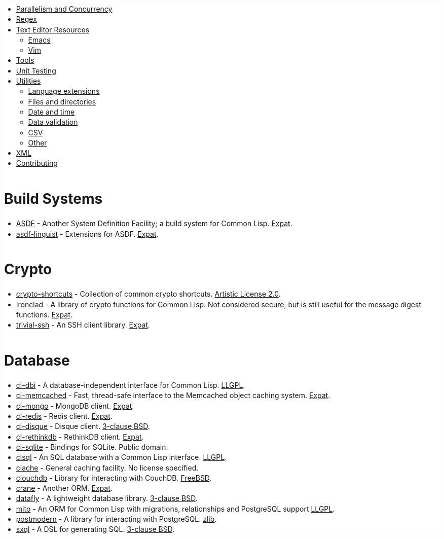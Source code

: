 - [Parallelism and Concurrency](#parallelism-and-concurrency)
- [Regex](#regex)
- [Text Editor Resources](#text-editor-resources)
    - [Emacs](#emacs)
    - [Vim](#vim)
- [Tools](#tools)
- [Unit Testing](#unit-testing)
- [Utilities](#utilities)
    - [Language extensions](#language-extensions)
    - [Files and directories](#files-and-directories)
    - [Date and time](#date-and-time)
    - [Data validation](#data-validation)
    - [CSV](#csv)
    - [Other](#other)
- [XML](#xml)
- [Contributing](#contributing)




Build Systems
=============

* [ASDF][131] - Another System Definition Facility; a build system for Common Lisp. [Expat][14].
* [asdf-linguist][132] - Extensions for ASDF. [Expat][14].

Crypto
======

* [crypto-shortcuts][50] - Collection of common crypto shortcuts. [Artistic License 2.0][51].
* [Ironclad][49] - A library of crypto functions for Common Lisp. Not considered secure, but is still useful for the message digest functions. [Expat][14].
* [trivial-ssh][81] - An SSH client library. [Expat][14].

Database
========

* [cl-dbi][34] - A database-independent interface for Common Lisp. [LLGPL][8].
* [cl-memcached][40] - Fast, thread-safe interface to the Memcached object caching system. [Expat][14].
* [cl-mongo][36] - MongoDB client. [Expat][14].
* [cl-redis][35] - Redis client. [Expat][14].
* [cl-disque][133] - Disque client. [3-clause BSD][15].
* [cl-rethinkdb][37] - RethinkDB client. [Expat][14].
* [cl-sqlite][155] - Bindings for SQLite. Public domain.
* [clsql][186] - An SQL database with a Common Lisp interface. [LLGPL][8].
* [clache][41] - General caching facility. No license specified.
* [clouchdb][38] - Library for interacting with CouchDB. [FreeBSD][39].
* [crane][42] - Another ORM. [Expat][14].
* [datafly][30] - A lightweight database library. [3-clause BSD][15].
* [mito][31] - An ORM for Common Lisp with migrations, relationships and PostgreSQL support [LLGPL][8].
* [postmodern][32] - A library for interacting with PostgreSQL. [zlib][33].
* [sxql][23] - A DSL for generating SQL. [3-clause BSD][15].



[1]: https://common-lisp.net/project/armedbear/
[2]: http://www.gnu.org/copyleft/gpl.html
[3]: http://www.gnu.org/software/classpath/license.html
[4]: https://common-lisp.net/project/armedbear/faq.shtml#qa
[5]: http://www.clisp.org/
[6]: http://www.gnu.org/software/clisp/impnotes.html
[7]: http://ccl.clozure.com/
[8]: http://opensource.franz.com/preamble.html
[9]: https://www.cons.org/cmucl/
[10]: https://common-lisp.net/project/ecl/
[11]: http://www.gnu.org/licenses/old-licenses/lgpl-2.1.html
[12]: http://www.sbcl.org/index.html
[13]: http://www.sbcl.org/manual/index.html#ANSI-Conformance
[14]: http://directory.fsf.org/wiki/License:Expat
[15]: http://directory.fsf.org/wiki/License:BSD_3Clause
[16]: https://www.quicklisp.org/beta/
[17]: http://www.gigamonkeys.com/book/
[18]: http://landoflisp.com/
[19]: http://www.paulgraham.com/acl.html
[20]: http://www.cs.northwestern.edu/academics/courses/325/readings/graham/graham-notes.html
[21]: http://www.goodreads.com/book/show/1175730.Object_Oriented_Programming_in_Common_LISP
[22]: http://www.lispworks.com/documentation/lw50/CLHS/Front/index.htm
[23]: https://github.com/fukamachi/sxql
[24]: http://minispec.org/index.html
[25]: http://clqr.boundp.org/index.html
[26]: http://www.paulgraham.com/onlisp.html
[27]: https://arxiv.org/abs/1209.5626
[28]: http://quickdocs.org/
[29]: https://github.com/slime/slime
[30]: https://github.com/fukamachi/datafly
[31]: https://github.com/fukamachi/mito
[32]: http://marijnhaverbeke.nl/postmodern/
[33]: http://directory.fsf.org/wiki/License:Zlib
[34]: https://github.com/fukamachi/cl-dbi
[35]: https://github.com/vseloved/cl-redis
[36]: https://github.com/fons/cl-mongo
[37]: https://github.com/orthecreedence/cl-rethinkdb
[38]: https://common-lisp.net/project/clouchdb/
[39]: http://directory.fsf.org/wiki?title=License:FreeBSD
[40]: https://github.com/quasi/cl-memcached
[41]: https://github.com/html/clache
[42]: https://github.com/eudoxia0/crane
[43]: https://github.com/cffi/cffi
[44]: https://github.com/rpav/cl-autowrap
[45]: https://common-lisp.net/project/cl-plus-j/
[46]: http://foil.sourceforge.net/
[47]: http://directory.fsf.org/wiki/License:CPLv1.0
[48]: https://github.com/pinterface/burgled-batteries
[49]: http://method-combination.net/lisp/ironclad/
[50]: https://github.com/Shinmera/crypto-shortcuts
[51]: http://directory.fsf.org/wiki/License:ArtisticLicense2.0
[52]: https://github.com/cbaggers/varjo
[53]: https://github.com/rpav/cl-cairo2
[54]: http://directory.fsf.org/wiki/License:Boost1.0
[55]: http://www.xach.com/lisp/vecto/
[56]: http://www.xach.com/lisp/zpng/
[57]: https://code.google.com/archive/p/cl-svg
[58]: https://github.com/anwyn/cl-horde3d/
[59]: http://directory.fsf.org/wiki/License:EPLv1.0
[60]: https://github.com/lispgames/cl-sdl2
[61]: http://weitz.de/cl-gd/
[62]: https://github.com/aerique/okra
[63]: https://github.com/BradWBeer/CLinch
[64]: https://github.com/commonqt/commonqt
[65]: http://www.crategus.com/books/cl-cffi-gtk/
[66]: https://github.com/mmontone/cl-xul
[67]: http://xelf.me/
[68]: http://weitz.de/cl-ppcre/
[69]: https://github.com/nikodemus/esrap
[70]: https://common-lisp.net/project/cxml/
[71]: https://github.com/Shinmera/plump
[72]: https://github.com/Shinmera/lquery
[73]: https://github.com/orthecreedence/http-parse
[74]: https://github.com/a0-prw/simple-currency
[75]: https://github.com/archimag/puri-unicode
[75]: https://github.com/hankhero/cl-json
[76]: https://github.com/madnificent/jsown
[77]: https://github.com/Shinmera/ratify
[78]: http://weitz.de/drakma/
[79]: https://github.com/usocket/usocket
[80]: https://github.com/eudoxia0/postmaster
[81]: https://github.com/eudoxia0/trivial-ssh
[82]: https://github.com/Shinmera/colleen
[83]: https://www.common-lisp.net/project/cl-irc/
[84]: https://common-lisp.net/project/gsll/
[85]: https://github.com/blindglobe/common-lisp-stat/
[86]: https://github.com/blindglobe/lisp-matrix
[87]: https://github.com/tkych/cl-spark
[88]: https://github.com/vseloved/cl-nlp
[89]: http://directory.fsf.org/wiki/License:Apache2.0
[90]: https://github.com/fukamachi/clack
[91]: https://github.com/Shirakumo/radiance
[92]: https://github.com/fukamachi/caveman
[93]: https://github.com/fukamachi/ningle
[94]: https://github.com/eudoxia0/clack-errors
[95]: https://github.com/eudoxia0/hermetic
[96]: https://common-lisp.net/project/cl-openid/darcs/cl-openid/
[97]: https://github.com/dmitrys99/saluto
[98]: https://github.com/eudoxia0/eco
[99]: https://github.com/archimag/cl-closure-template
[100]: https://github.com/mmontone/djula
[101]: https://github.com/arielnetworks/cl-markup
[102]: https://github.com/vsedach/Parenscript
[103]: http://marijnhaverbeke.nl/cl-javascript/
[104]: http://marijnhaverbeke.nl/parse-js/
[105]: https://github.com/eudoxia0/avatar-api
[106]: https://github.com/Shinmera/chirp
[107]: https://github.com/Shinmera/humbler
[108]: http://weitz.de/hunchentoot/
[109]: https://github.com/orthecreedence/wookie
[110]: https://github.com/franzinc/aserve
[111]: http://weitz.de/cl-fad/
[112]: https://github.com/sionescu/iolib
[113]: https://github.com/rpav/fast-io
[114]: https://github.com/lmj/lparallel
[115]: https://github.com/pkhuong/Xecto
[116]: https://github.com/orthecreedence/cl-async
[117]: https://github.com/zkat/chanl
[118]: https://github.com/takagi/cl-cuda
[119]: https://common-lisp.net/project/trivial-utf-8/
[120]: https://github.com/cl-babel/babel
[121]: https://github.com/fukamachi/cl-locale
[122]: https://common-lisp.net/project/local-time/
[123]: https://github.com/sionescu/fiveam
[124]: https://github.com/7max/log4cl
[125]: https://github.com/cl21/cl21
[126]: https://github.com/m2ym/cl-syntax
[127]: https://github.com/m2ym/cl-annot
[128]: http://www.cliki.net/cl-2dsyntax
[129]: https://github.com/melisgl/named-readtables
[130]: http://www.cliki.net/cl-interpol
[131]: https://common-lisp.net/project/asdf/
[132]: https://github.com/eudoxia0/asdf-linguist
[133]: https://github.com/CodyReichert/cl-disque
[134]: https://github.com/tarballs-are-good/quickutil
[135]: https://github.com/fukamachi/qlot
[136]: https://github.com/fukamachi/cl-project
[137]: http://mr.gy/software/texp/
[138]: https://github.com/tkych/donuts
[139]: https://common-lisp.net/project/iterate/
[140]: https://github.com/tkych/quicksearch
[141]: https://github.com/fukamachi/lesque
[142]: https://github.com/fukamachi/envy
[143]: https://github.com/Shinmera/ubiquitous
[144]: https://github.com/Shinmera/trivial-benchmark
[145]: https://github.com/m2ym/trivial-types
[146]: https://bitbucket.org/tarballs_are_good/cl-algebraic-data-type
[147]: https://bitbucket.org/tarballs_are_good/template
[148]: https://bitbucket.org/tarballs_are_good/interface
[149]: https://common-lisp.net/project/alexandria/
[150]: https://github.com/TBRSS/serapeum/
[151]: https://github.com/tgutu/clunit
[152]: http://lisptips.com/
[153]: https://github.com/ahungry/glyphs/
[154]: https://cheryllium.wordpress.com/2014/02/22/commonqt-tutorial-1/
[155]: https://github.com/dmitryvk/cl-sqlite
[156]: http://letoverlambda.com/
[157]: http://norvig.com/paip.html
[158]: https://common-lisp.net/project/anaphora/
[159]: http://weblocks-framework.info/
[160]: http://www.cs.cmu.edu/Groups/AI/html/cltl/cltl2.html
[161]: http://www.cs.cmu.edu/afs/cs.cmu.edu/user/dst/www/LispBook/index.html
[162]: http://cliki.net/closer-mop
[163]: https://github.com/3b/cl-opengl
[164]: http://quickdocs.org/fset/
[165]: http://maxima.sourceforge.net/
[166]: http://www.xach.com/lisp/salza2/
[167]: https://github.com/froydnj/chipz
[168]: http://cliki.net/S-XML
[169]: http://quickdocs.org/xmls/
[170]: https://github.com/AccelerationNet/cl-csv
[171]: https://common-lisp.net/project/bordeaux-threads/
[172]: https://common-lisp.net/project/osicat/
[173]: http://www.swig.org/
[174]: https://github.com/trivial-garbage/trivial-garbage
[175]: https://github.com/gwkkwg/lift
[176]: https://github.com/gwkkwg/lift/blob/master/COPYING
[177]: http://dwim.hu/project/hu.dwim.stefil?_x=BGZm&_f=SnpbobKv
[178]: https://github.com/dmitryvk/cl-gtk2
[179]: http://www.peter-herth.de/ltk/
[180]: https://github.com/lispbuilder/lispbuilder
[181]: https://github.com/ahefner/mixalot
[182]: https://github.com/mishoo/sytes
[183]: https://github.com/hargettp/hh-web
[184]: http://weitz.de/cl-who/
[185]: https://github.com/paddymul/css-lite
[186]: http://www.cliki.net/CLSQL
[187]: https://github.com/kovisoft/slimv
[188]: https://github.com/triclops200/quickapp
[189]: https://github.com/triclops200/quickapp-cli
[190]: https://www.gnu.org/software/gcl/
[191]: https://github.com/ruricolist/spinneret
[192]: https://ceramic.github.io/
[193]: https://github.com/CodyReichert/cl-ses/
[194]: https://github.com/fukamachi/prove
[195]: https://learnxinyminutes.com/docs/common-lisp/
[196]: http://www.tutorialspoint.com/lisp/index.htm
[197]: https://github.com/google/lisp-koans
[198]: http://emergent-languages.org/Babel2/
[199]: https://github.com/fukamachi/dexador
[200]: https://opensource.org/licenses/MIT
[201]: https://shinmera.github.io/portacle/
[202]: https://github.com/roswell/roswell
[203]: https://github.com/listp/lisp-machine
[204]: https://github.com/fukamachi/quri